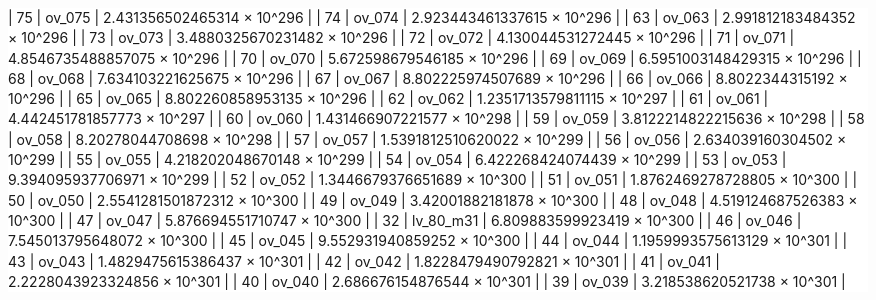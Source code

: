 | 75 | ov_075 | 2.431356502465314 × 10^296 |
| 74 | ov_074 | 2.923443461337615 × 10^296 |
| 63 | ov_063 | 2.991812183484352 × 10^296 |
| 73 | ov_073 | 3.4880325670231482 × 10^296 |
| 72 | ov_072 | 4.130044531272445 × 10^296 |
| 71 | ov_071 | 4.8546735488857075 × 10^296 |
| 70 | ov_070 | 5.672598679546185 × 10^296 |
| 69 | ov_069 | 6.5951003148429315 × 10^296 |
| 68 | ov_068 | 7.634103221625675 × 10^296 |
| 67 | ov_067 | 8.802225974507689 × 10^296 |
| 66 | ov_066 | 8.8022344315192 × 10^296 |
| 65 | ov_065 | 8.802260858953135 × 10^296 |
| 62 | ov_062 | 1.2351713579811115 × 10^297 |
| 61 | ov_061 | 4.442451781857773 × 10^297 |
| 60 | ov_060 | 1.431466907221577 × 10^298 |
| 59 | ov_059 | 3.8122214822215636 × 10^298 |
| 58 | ov_058 | 8.20278044708698 × 10^298 |
| 57 | ov_057 | 1.5391812510620022 × 10^299 |
| 56 | ov_056 | 2.634039160304502 × 10^299 |
| 55 | ov_055 | 4.218202048670148 × 10^299 |
| 54 | ov_054 | 6.422268424074439 × 10^299 |
| 53 | ov_053 | 9.394095937706971 × 10^299 |
| 52 | ov_052 | 1.3446679376651689 × 10^300 |
| 51 | ov_051 | 1.8762469278728805 × 10^300 |
| 50 | ov_050 | 2.5541281501872312 × 10^300 |
| 49 | ov_049 | 3.42001882181878 × 10^300 |
| 48 | ov_048 | 4.519124687526383 × 10^300 |
| 47 | ov_047 | 5.876694551710747 × 10^300 |
| 32 | lv_80_m31 | 6.809883599923419 × 10^300 |
| 46 | ov_046 | 7.545013795648072 × 10^300 |
| 45 | ov_045 | 9.552931940859252 × 10^300 |
| 44 | ov_044 | 1.1959993575613129 × 10^301 |
| 43 | ov_043 | 1.4829475615386437 × 10^301 |
| 42 | ov_042 | 1.8228479490792821 × 10^301 |
| 41 | ov_041 | 2.2228043923324856 × 10^301 |
| 40 | ov_040 | 2.686676154876544 × 10^301 |
| 39 | ov_039 | 3.218538620521738 × 10^301 |